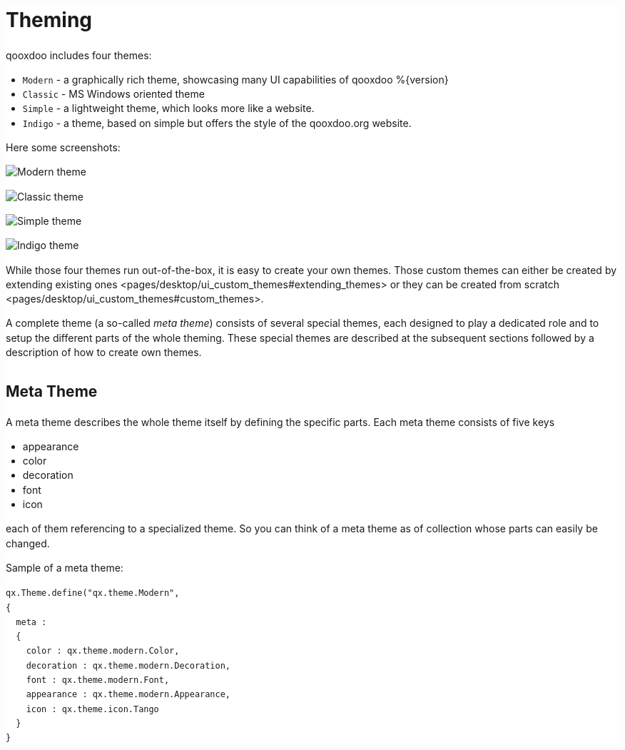 Theming
=======

qooxdoo includes four themes:

-   `Modern` - a graphically rich theme, showcasing many UI capabilities
    of qooxdoo %{version}
-   `Classic` - MS Windows oriented theme
-   `Simple` - a lightweight theme, which looks more like a website.
-   `Indigo` - a theme, based on simple but offers the style of the
    qooxdoo.org website.

Here some screenshots:

![Modern theme](ui_theming/window_modern_theme.png)

![Classic theme](ui_theming/window_classic_theme.png)

![Simple theme](ui_theming/window_simple_theme.png)

![Indigo theme](ui_theming/window_indigo_theme.png)

While those four themes run out-of-the-box, it is easy to create your
own themes. Those custom themes can either be created by
extending existing ones \<pages/desktop/ui\_custom\_themes\#extending\_themes\>
or they can be
created from scratch \<pages/desktop/ui\_custom\_themes\#custom\_themes\>.

A complete theme (a so-called *meta theme*) consists of several special
themes, each designed to play a dedicated role and to setup the
different parts of the whole theming. These special themes are described
at the subsequent sections followed by a description of how to create
own themes.

Meta Theme
----------

A meta theme describes the whole theme itself by defining the specific
parts. Each meta theme consists of five keys

-   appearance
-   color
-   decoration
-   font
-   icon

each of them referencing to a specialized theme. So you can think of a
meta theme as of collection whose parts can easily be changed.

Sample of a meta theme:

    qx.Theme.define("qx.theme.Modern",
    {
      meta :
      {
        color : qx.theme.modern.Color,
        decoration : qx.theme.modern.Decoration,
        font : qx.theme.modern.Font,
        appearance : qx.theme.modern.Appearance,
        icon : qx.theme.icon.Tango
      }
    }
